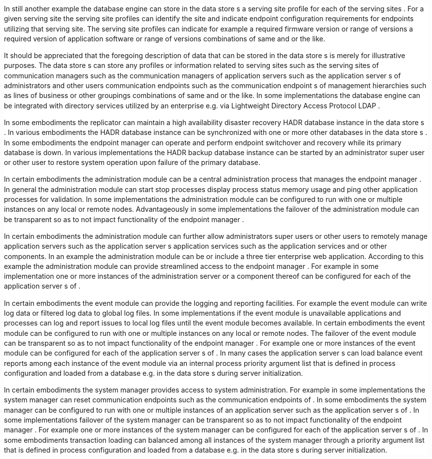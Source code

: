 In still another example the database engine can store in the data store s a serving site profile for each of the serving sites . For a given serving site the serving site profiles can identify the site and indicate endpoint configuration requirements for endpoints utilizing that serving site. The serving site profiles can indicate for example a required firmware version or range of versions a required version of application software or range of versions combinations of same and or the like.

It should be appreciated that the foregoing description of data that can be stored in the data store s is merely for illustrative purposes. The data store s can store any profiles or information related to serving sites such as the serving sites of communication managers such as the communication managers of application servers such as the application server s of administrators and other users communication endpoints such as the communication endpoint s of management hierarchies such as lines of business or other groupings combinations of same and or the like. In some implementations the database engine can be integrated with directory services utilized by an enterprise e.g. via Lightweight Directory Access Protocol LDAP .

In some embodiments the replicator can maintain a high availability disaster recovery HADR database instance in the data store s . In various embodiments the HADR database instance can be synchronized with one or more other databases in the data store s . In some embodiments the endpoint manager can operate and perform endpoint switchover and recovery while its primary database is down. In various implementations the HADR backup database instance can be started by an administrator super user or other user to restore system operation upon failure of the primary database.

In certain embodiments the administration module can be a central administration process that manages the endpoint manager . In general the administration module can start stop processes display process status memory usage and ping other application processes for validation. In some implementations the administration module can be configured to run with one or multiple instances on any local or remote nodes. Advantageously in some implementations the failover of the administration module can be transparent so as to not impact functionality of the endpoint manager .

In certain embodiments the administration module can further allow administrators super users or other users to remotely manage application servers such as the application server s application services such as the application services and or other components. In an example the administration module can be or include a three tier enterprise web application. According to this example the administration module can provide streamlined access to the endpoint manager . For example in some implementation one or more instances of the administration server or a component thereof can be configured for each of the application server s of .

In certain embodiments the event module can provide the logging and reporting facilities. For example the event module can write log data or filtered log data to global log files. In some implementations if the event module is unavailable applications and processes can log and report issues to local log files until the event module becomes available. In certain embodiments the event module can be configured to run with one or multiple instances on any local or remote nodes. The failover of the event module can be transparent so as to not impact functionality of the endpoint manager . For example one or more instances of the event module can be configured for each of the application server s of . In many cases the application server s can load balance event reports among each instance of the event module via an internal process priority argument list that is defined in process configuration and loaded from a database e.g. in the data store s during server initialization.

In certain embodiments the system manager provides access to system administration. For example in some implementations the system manager can reset communication endpoints such as the communication endpoints of . In some embodiments the system manager can be configured to run with one or multiple instances of an application server such as the application server s of . In some implementations failover of the system manager can be transparent so as to not impact functionality of the endpoint manager . For example one or more instances of the system manager can be configured for each of the application server s of . In some embodiments transaction loading can balanced among all instances of the system manager through a priority argument list that is defined in process configuration and loaded from a database e.g. in the data store s during server initialization.
